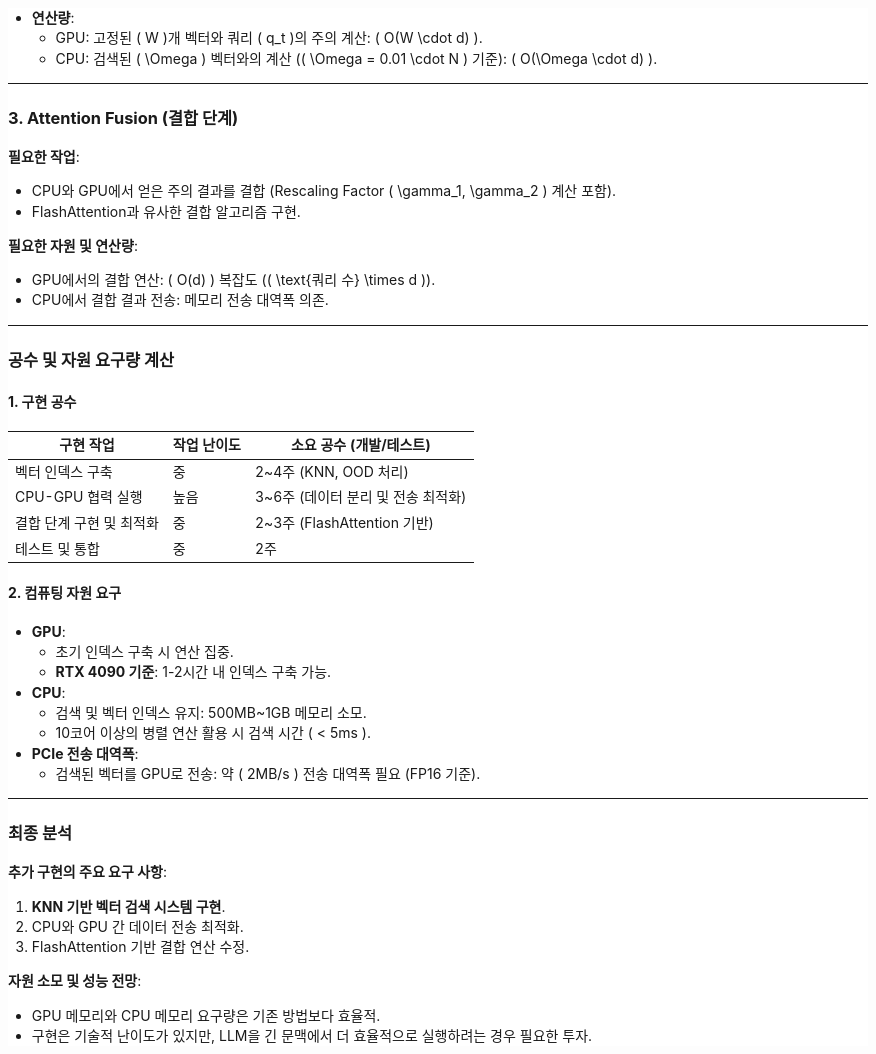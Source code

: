 - **연산량**:
  - GPU: 고정된 \( W \)개 벡터와 쿼리 \( q_t \)의 주의 계산: \( O(W \cdot d) \).
  - CPU: 검색된 \( \Omega \) 벡터와의 계산 (\( \Omega = 0.01 \cdot N \) 기준): \( O(\Omega \cdot d) \).

---

### **3. Attention Fusion (결합 단계)**

**필요한 작업**:
- CPU와 GPU에서 얻은 주의 결과를 결합 (Rescaling Factor \( \gamma_1, \gamma_2 \) 계산 포함).
- FlashAttention과 유사한 결합 알고리즘 구현.

**필요한 자원 및 연산량**:
- GPU에서의 결합 연산: \( O(d) \) 복잡도 (\( \text{쿼리 수} \times d \)).
- CPU에서 결합 결과 전송: 메모리 전송 대역폭 의존.

---

### **공수 및 자원 요구량 계산**

#### **1. 구현 공수**
| 구현 작업                | 작업 난이도 | 소요 공수 (개발/테스트)            |
| ------------------------ | ----------- | ---------------------------------- |
| 벡터 인덱스 구축         | 중          | 2~4주 (KNN, OOD 처리)              |
| CPU-GPU 협력 실행        | 높음        | 3~6주 (데이터 분리 및 전송 최적화) |
| 결합 단계 구현 및 최적화 | 중          | 2~3주 (FlashAttention 기반)        |
| 테스트 및 통합           | 중          | 2주                                |

#### **2. 컴퓨팅 자원 요구**
- **GPU**:
  - 초기 인덱스 구축 시 연산 집중.
  - **RTX 4090 기준**: 1-2시간 내 인덱스 구축 가능.
- **CPU**:
  - 검색 및 벡터 인덱스 유지: 500MB~1GB 메모리 소모.
  - 10코어 이상의 병렬 연산 활용 시 검색 시간 \( < 5ms \).
- **PCIe 전송 대역폭**:
  - 검색된 벡터를 GPU로 전송: 약 \( 2MB/s \) 전송 대역폭 필요 (FP16 기준).

---

### **최종 분석**
**추가 구현의 주요 요구 사항**:
1. **KNN 기반 벡터 검색 시스템 구현**.
2. CPU와 GPU 간 데이터 전송 최적화.
3. FlashAttention 기반 결합 연산 수정.

**자원 소모 및 성능 전망**:
- GPU 메모리와 CPU 메모리 요구량은 기존 방법보다 효율적.
- 구현은 기술적 난이도가 있지만, LLM을 긴 문맥에서 더 효율적으로 실행하려는 경우 필요한 투자.
